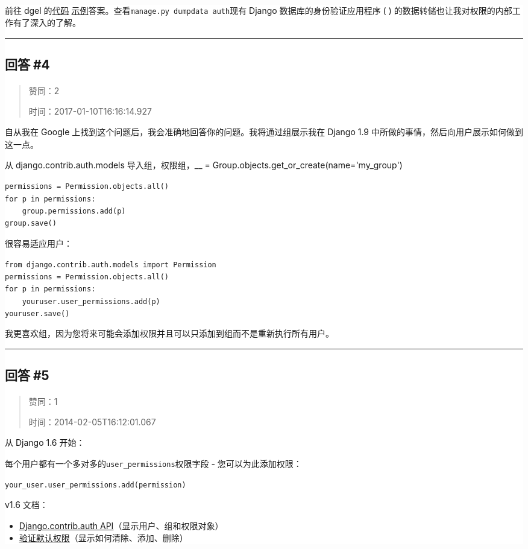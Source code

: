 前往 dgel 的[代码](https://stackoverflow.com/questions/10131271/invalid-literal-error-when-adding-a-user-permission-to-a-django-user-object/10131510#10131510) [示例](https://stackoverflow.com/questions/10252332/how-to-add-permissions-in-django-to-models-and-test-it-using-the-shell/10252613#10252613)答案。查看`manage.py dumpdata auth`现有 Django 数据库的身份验证应用程序 ( ) 的数据转储也让我对权限的内部工作有了深入的了解。

* * *

## 回答 #4

> 赞同：2
> 
> 时间：2017-01-10T16:16:14.927

自从我在 Google 上找到这个问题后，我会准确地回答你的问题。我将通过组展示我在 Django 1.9 中所做的事情，然后向用户展示如何做到这一点。

从 django.contrib.auth.models 导入组，权限组，__ = Group.objects.get_or_create(name='my_group')

```
permissions = Permission.objects.all()
for p in permissions:
    group.permissions.add(p)
group.save() 
```

很容易适应用户：

```
from django.contrib.auth.models import Permission
permissions = Permission.objects.all()
for p in permissions:
    youruser.user_permissions.add(p)
youruser.save() 
```

我更喜欢组，因为您将来可能会添加权限并且可以只添加到组而不是重新执行所有用户。

* * *

## 回答 #5

> 赞同：1
> 
> 时间：2014-02-05T16:12:01.067

从 Django 1.6 开始：

每个用户都有一个多对多的`user_permissions`权限字段 - 您可以为此添加权限：

```
your_user.user_permissions.add(permission) 
```

v1.6 文档：

*   [Django.contrib.auth API](https://docs.djangoproject.com/en/1.6/ref/contrib/auth/#django.contrib.auth.models.User.user_permissions)（显示用户、组和权限对象）
*   [验证默认权限](https://docs.djangoproject.com/en/1.6/ref/contrib/auth/#django.contrib.auth.models.User.user_permissions)（显示如何清除、添加、删除）
